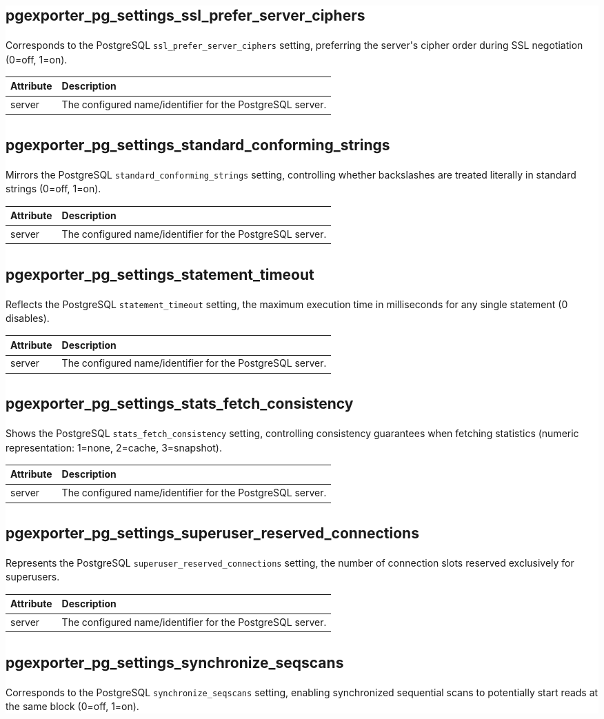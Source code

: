 ## pgexporter_pg_settings_ssl_prefer_server_ciphers

Corresponds to the PostgreSQL `ssl_prefer_server_ciphers` setting, preferring the server's cipher order during SSL negotiation (0=off, 1=on).

| Attribute | Description |
| :-------- | :---------- |
| server | The configured name/identifier for the PostgreSQL server. |

## pgexporter_pg_settings_standard_conforming_strings

Mirrors the PostgreSQL `standard_conforming_strings` setting, controlling whether backslashes are treated literally in standard strings (0=off, 1=on).

| Attribute | Description |
| :-------- | :---------- |
| server | The configured name/identifier for the PostgreSQL server. |

## pgexporter_pg_settings_statement_timeout

Reflects the PostgreSQL `statement_timeout` setting, the maximum execution time in milliseconds for any single statement (0 disables).

| Attribute | Description |
| :-------- | :---------- |
| server | The configured name/identifier for the PostgreSQL server. |

## pgexporter_pg_settings_stats_fetch_consistency

Shows the PostgreSQL `stats_fetch_consistency` setting, controlling consistency guarantees when fetching statistics (numeric representation: 1=none, 2=cache, 3=snapshot).

| Attribute | Description |
| :-------- | :---------- |
| server | The configured name/identifier for the PostgreSQL server. |

## pgexporter_pg_settings_superuser_reserved_connections

Represents the PostgreSQL `superuser_reserved_connections` setting, the number of connection slots reserved exclusively for superusers.

| Attribute | Description |
| :-------- | :---------- |
| server | The configured name/identifier for the PostgreSQL server. |

## pgexporter_pg_settings_synchronize_seqscans

Corresponds to the PostgreSQL `synchronize_seqscans` setting, enabling synchronized sequential scans to potentially start reads at the same block (0=off, 1=on).
